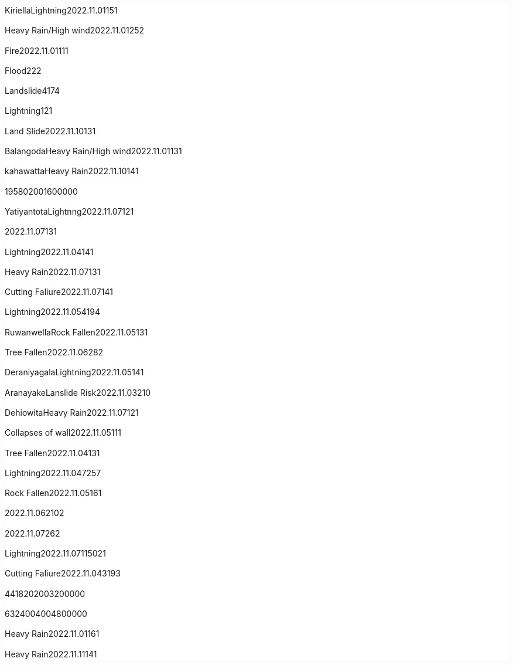KiriellaLightning2022.11.01151

Heavy Rain/High wind2022.11.01252

Fire2022.11.01111

Flood222

Landslide4174

Lightning121

Land Slide2022.11.10131

BalangodaHeavy Rain/High wind2022.11.01131

kahawattaHeavy Rain2022.11.10141

195802001600000

YatiyantotaLightnng2022.11.07121

2022.11.07131

Lightning2022.11.04141

Heavy Rain2022.11.07131

Cutting Faliure2022.11.07141

Lightning2022.11.054194

RuwanwellaRock Fallen2022.11.05131

Tree Fallen2022.11.06282

DeraniyagalaLightning2022.11.05141

AranayakeLanslide Risk2022.11.03210

DehiowitaHeavy Rain2022.11.07121

Collapses of wall2022.11.05111

Tree Fallen2022.11.04131

Lightning2022.11.047257

Rock Fallen2022.11.05161

2022.11.062102

2022.11.07262

Lightning2022.11.07115021

Cutting Faliure2022.11.043193

4418202003200000

6324004004800000

Heavy Rain2022.11.01161

Heavy Rain2022.11.11141
